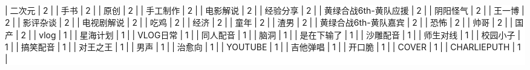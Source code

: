 | 二次元 | 2 |
| 手书 | 2 |
| 原创 | 2 |
| 手工制作 | 2 |
| 电影解说 | 2 |
| 经验分享 | 2 |
| 黄绿合战6th-黄队应援 | 2 |
| 阴阳怪气 | 2 |
| 王一博 | 2 |
| 影评杂谈 | 2 |
| 电视剧解说 | 2 |
| 吃鸡 | 2 |
| 经济 | 2 |
| 童年 | 2 |
| 渣男 | 2 |
| 黄绿合战6th-黄队嘉宾 | 2 |
| 恐怖 | 2 |
| 帅哥 | 2 |
| 国产 | 2 |
| vlog | 1 |
| 星海计划 | 1 |
| VLOG日常 | 1 |
| 同人配音 | 1 |
| 脑洞 | 1 |
| 是在下输了 | 1 |
| 沙雕配音 | 1 |
| 师生对线 | 1 |
| 校园小子 | 1 |
| 搞笑配音 | 1 |
| 对王之王 | 1 |
| 男声 | 1 |
| 治愈向 | 1 |
| YOUTUBE | 1 |
| 吉他弹唱 | 1 |
| 开口脆 | 1 |
| COVER | 1 |
| CHARLIEPUTH | 1 |